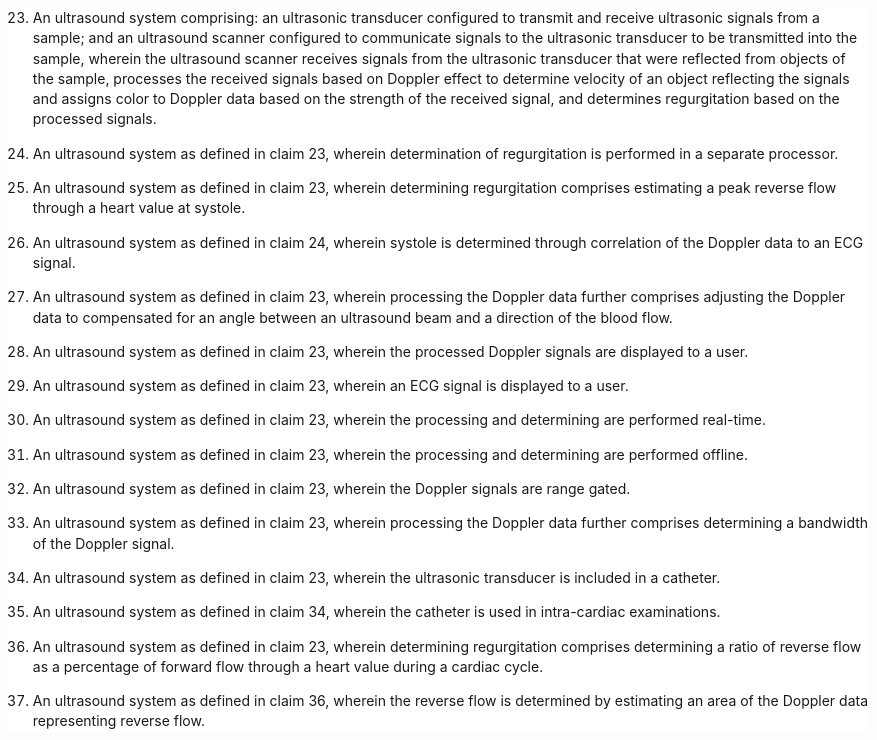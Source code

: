   
 23. An ultrasound system comprising: 
an ultrasonic transducer configured to transmit and receive ultrasonic signals from a sample; and  an ultrasound scanner configured to communicate signals to the ultrasonic transducer to be transmitted into the sample, wherein the ultrasound scanner receives signals from the ultrasonic transducer that were reflected from objects of the sample, processes the received signals based on Doppler effect to determine velocity of an object reflecting the signals and assigns color to Doppler data based on the strength of the received signal, and determines regurgitation based on the processed signals.  

  
 24. An ultrasound system as defined in claim 23, wherein determination of regurgitation is performed in a separate processor. 

  
 25. An ultrasound system as defined in claim 23, wherein determining regurgitation comprises estimating a peak reverse flow through a heart value at systole. 

  
 26. An ultrasound system as defined in claim 24, wherein systole is determined through correlation of the Doppler data to an ECG signal. 

  
 27. An ultrasound system as defined in claim 23, wherein processing the Doppler data further comprises adjusting the Doppler data to compensated for an angle between an ultrasound beam and a direction of the blood flow. 

  
 28. An ultrasound system as defined in claim 23, wherein the processed Doppler signals are displayed to a user. 

  
 29. An ultrasound system as defined in claim 23, wherein an ECG signal is displayed to a user. 

  
 30. An ultrasound system as defined in claim 23, wherein the processing and determining are performed real-time. 

  
 31. An ultrasound system as defined in claim 23, wherein the processing and determining are performed offline. 

  
 32. An ultrasound system as defined in claim 23, wherein the Doppler signals are range gated. 

  
 33. An ultrasound system as defined in claim 23, wherein processing the Doppler data further comprises determining a bandwidth of the Doppler signal. 

  
 34. An ultrasound system as defined in claim 23, wherein the ultrasonic transducer is included in a catheter. 

  
 35. An ultrasound system as defined in claim 34, wherein the catheter is used in intra-cardiac examinations. 

  
 36. An ultrasound system as defined in claim 23, wherein determining regurgitation comprises determining a ratio of reverse flow as a percentage of forward flow through a heart value during a cardiac cycle. 

  
 37. An ultrasound system as defined in claim 36, wherein the reverse flow is determined by estimating an area of the Doppler data representing reverse flow. 
